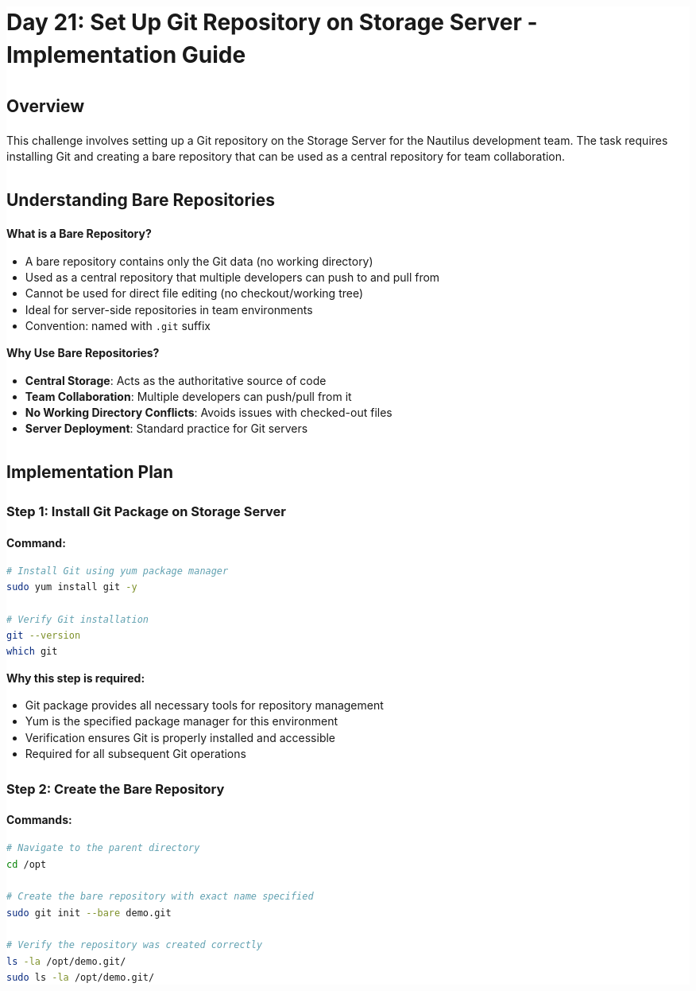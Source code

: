 # Day 21: Set Up Git Repository on Storage Server - Implementation Guide

## Overview

This challenge involves setting up a Git repository on the Storage Server for the Nautilus development team. The task requires installing Git and creating a bare repository that can be used as a central repository for team collaboration.

## Understanding Bare Repositories

**What is a Bare Repository?**

- A bare repository contains only the Git data (no working directory)
- Used as a central repository that multiple developers can push to and pull from
- Cannot be used for direct file editing (no checkout/working tree)
- Ideal for server-side repositories in team environments
- Convention: named with `.git` suffix

**Why Use Bare Repositories?**

- **Central Storage**: Acts as the authoritative source of code
- **Team Collaboration**: Multiple developers can push/pull from it
- **No Working Directory Conflicts**: Avoids issues with checked-out files
- **Server Deployment**: Standard practice for Git servers

## Implementation Plan

### Step 1: Install Git Package on Storage Server

**Command:**
```bash
# Install Git using yum package manager
sudo yum install git -y

# Verify Git installation
git --version
which git
```

**Why this step is required:**

- Git package provides all necessary tools for repository management
- Yum is the specified package manager for this environment
- Verification ensures Git is properly installed and accessible
- Required for all subsequent Git operations

### Step 2: Create the Bare Repository

**Commands:**
```bash
# Navigate to the parent directory
cd /opt

# Create the bare repository with exact name specified
sudo git init --bare demo.git

# Verify the repository was created correctly
ls -la /opt/demo.git/
sudo ls -la /opt/demo.git/
```
